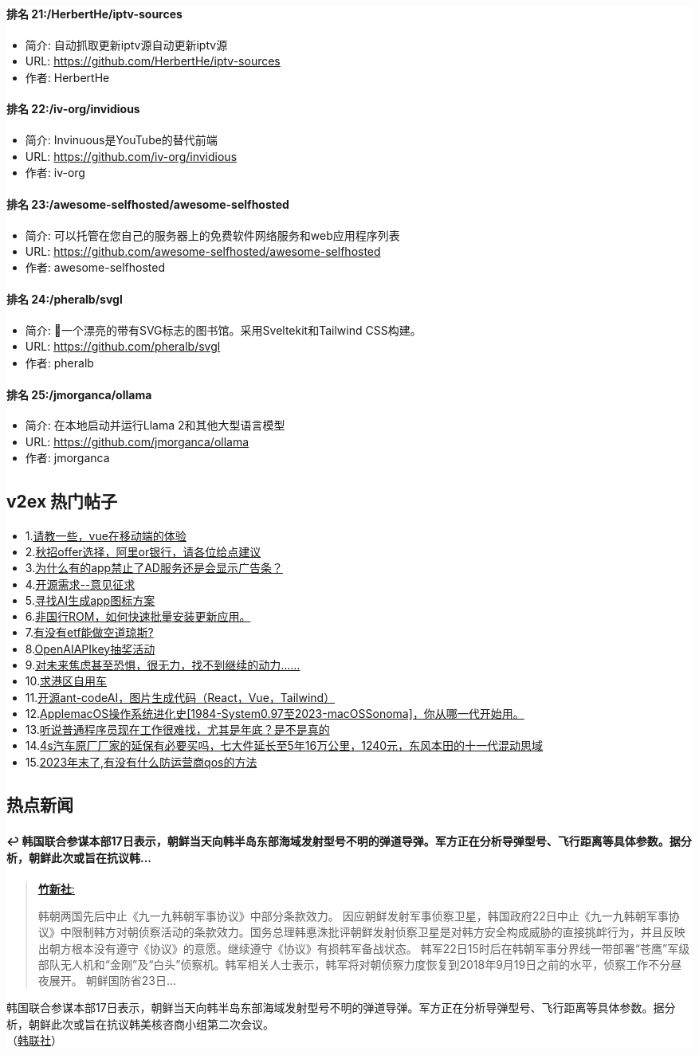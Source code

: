 #### 排名 21:/HerbertHe/iptv-sources
- 简介: 自动抓取更新iptv源自动更新iptv源
- URL: https://github.com/HerbertHe/iptv-sources
- 作者: HerbertHe 

#### 排名 22:/iv-org/invidious
- 简介: Invinuous是YouTube的替代前端
- URL: https://github.com/iv-org/invidious
- 作者: iv-org 

#### 排名 23:/awesome-selfhosted/awesome-selfhosted
- 简介: 可以托管在您自己的服务器上的免费软件网络服务和web应用程序列表
- URL: https://github.com/awesome-selfhosted/awesome-selfhosted
- 作者: awesome-selfhosted 

#### 排名 24:/pheralb/svgl
- 简介: 🧩一个漂亮的带有SVG标志的图书馆。采用Sveltekit和Tailwind CSS构建。
- URL: https://github.com/pheralb/svgl
- 作者: pheralb 

#### 排名 25:/jmorganca/ollama
- 简介: 在本地启动并运行Llama 2和其他大型语言模型
- URL: https://github.com/jmorganca/ollama
- 作者: jmorganca 

## v2ex 热门帖子

- 1.[请教一些，vue在移动端的体验](https://www.v2ex.com/t/1001203#reply7)
- 2.[秋招offer选择，阿里or银行，请各位给点建议](https://www.v2ex.com/t/1001198#reply4)
- 3.[为什么有的app禁止了AD服务还是会显示广告条？](https://www.v2ex.com/t/1001201#reply4)
- 4.[开源需求--意见征求](https://www.v2ex.com/t/1001196#reply3)
- 5.[寻找AI生成app图标方案](https://www.v2ex.com/t/1001200#reply2)
- 6.[非国行ROM，如何快速批量安装更新应用。](https://www.v2ex.com/t/1001206#reply2)
- 7.[有没有etf能做空道琼斯?](https://www.v2ex.com/t/1001207#reply2)
- 8.[OpenAIAPIkey抽奖活动](https://www.v2ex.com/t/1001197#reply1)
- 9.[对未来焦虑甚至恐惧，很无力，找不到继续的动力……](https://www.v2ex.com/t/1001210#reply1)
- 10.[求港区自用车](https://www.v2ex.com/t/1001195#reply0)
- 11.[开源ant-codeAI，图片生成代码（React，Vue，Tailwind）](https://www.v2ex.com/t/1001202#reply0)
- 12.[ApplemacOS操作系统进化史[1984-System0.97至2023-macOSSonoma]，你从哪一代开始用。](https://www.v2ex.com/t/1001204#reply0)
- 13.[听说普通程序员现在工作很难找，尤其是年底？是不是真的](https://www.v2ex.com/t/1001209#reply0)
- 14.[4s汽车原厂厂家的延保有必要买吗，七大件延长至5年16万公里，1240元，东风本田的十一代混动思域](https://www.v2ex.com/t/1001211#reply0)
- 15.[2023年末了,有没有什么防运营商qos的方法](https://www.v2ex.com/t/1001212#reply0)
## 热点新闻

#### ↩️ 韩国联合参谋本部17日表示，朝鲜当天向韩半岛东部海域发射型号不明的弹道导弹。军方正在分析导弹型号、飞行距离等具体参数。据分析，朝鲜此次或旨在抗议韩...
<div class="rsshub-quote"><blockquote>                                    <p><a href="https://t.me/tnews365/28851"><b>竹新社</b>:</a></p>                                                                        <p>韩朝两国先后中止《九一九韩朝军事协议》中部分条款效力。 因应朝鲜发射军事侦察卫星，韩国政府22日中止《九一九韩朝军事协议》中限制韩方对朝侦察活动的条款效力。国务总理韩悳洙批评朝鲜发射侦察卫星是对韩方安全构成威胁的直接挑衅行为，并且反映出朝方根本没有遵守《协议》的意愿。继续遵守《协议》有损韩军备战状态。 韩军22日15时后在韩朝军事分界线一带部署“苍鹰”军级部队无人机和“金刚”及“白头”侦察机。韩军相关人士表示，韩军将对朝侦察力度恢复到2018年9月19日之前的水平，侦察工作不分昼夜展开。 朝鲜国防省23日…</p>                                </blockquote></div><p>韩国联合参谋本部17日表示，朝鲜当天向韩半岛东部海域发射型号不明的弹道导弹。军方正在分析导弹型号、飞行距离等具体参数。据分析，朝鲜此次或旨在抗议韩美核咨商小组第二次会议。<br>（<a href="https://cn.yna.co.kr/view/ACK20231217002700881?section=news" target="_blank" rel="noopener" onclick="return confirm('Open this link?\n\n'+this.href);">韩联社</a>）</p>
